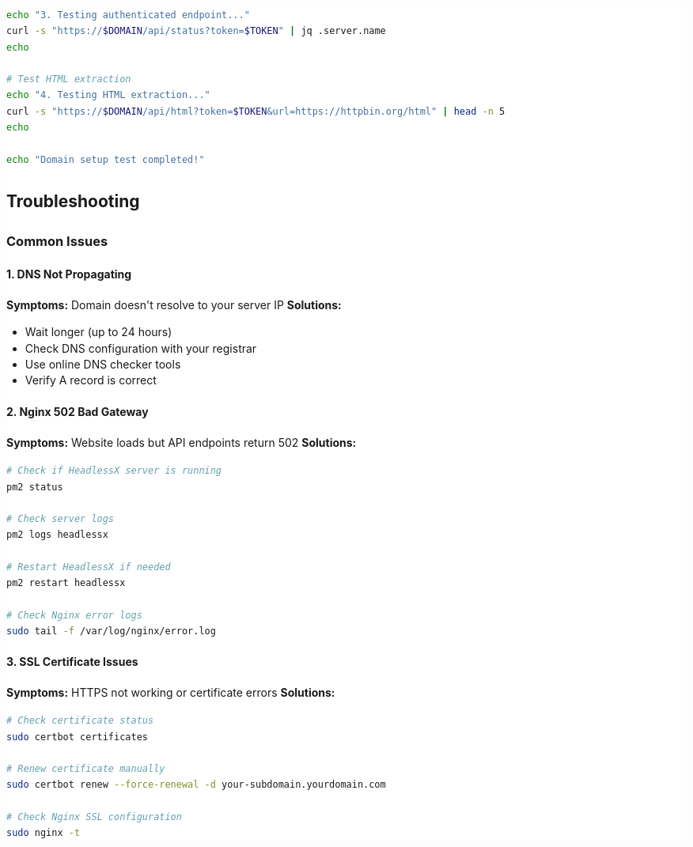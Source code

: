 ```bash
echo "3. Testing authenticated endpoint..."
curl -s "https://$DOMAIN/api/status?token=$TOKEN" | jq .server.name
echo

# Test HTML extraction
echo "4. Testing HTML extraction..."
curl -s "https://$DOMAIN/api/html?token=$TOKEN&url=https://httpbin.org/html" | head -n 5
echo

echo "Domain setup test completed!"
```

## Troubleshooting

### Common Issues

#### 1. DNS Not Propagating
**Symptoms:** Domain doesn't resolve to your server IP
**Solutions:**
- Wait longer (up to 24 hours)
- Check DNS configuration with your registrar
- Use online DNS checker tools
- Verify A record is correct

#### 2. Nginx 502 Bad Gateway
**Symptoms:** Website loads but API endpoints return 502
**Solutions:**
```bash
# Check if HeadlessX server is running
pm2 status

# Check server logs
pm2 logs headlessx

# Restart HeadlessX if needed
pm2 restart headlessx

# Check Nginx error logs
sudo tail -f /var/log/nginx/error.log
```

#### 3. SSL Certificate Issues
**Symptoms:** HTTPS not working or certificate errors
**Solutions:**
```bash
# Check certificate status
sudo certbot certificates

# Renew certificate manually
sudo certbot renew --force-renewal -d your-subdomain.yourdomain.com

# Check Nginx SSL configuration
sudo nginx -t
```
